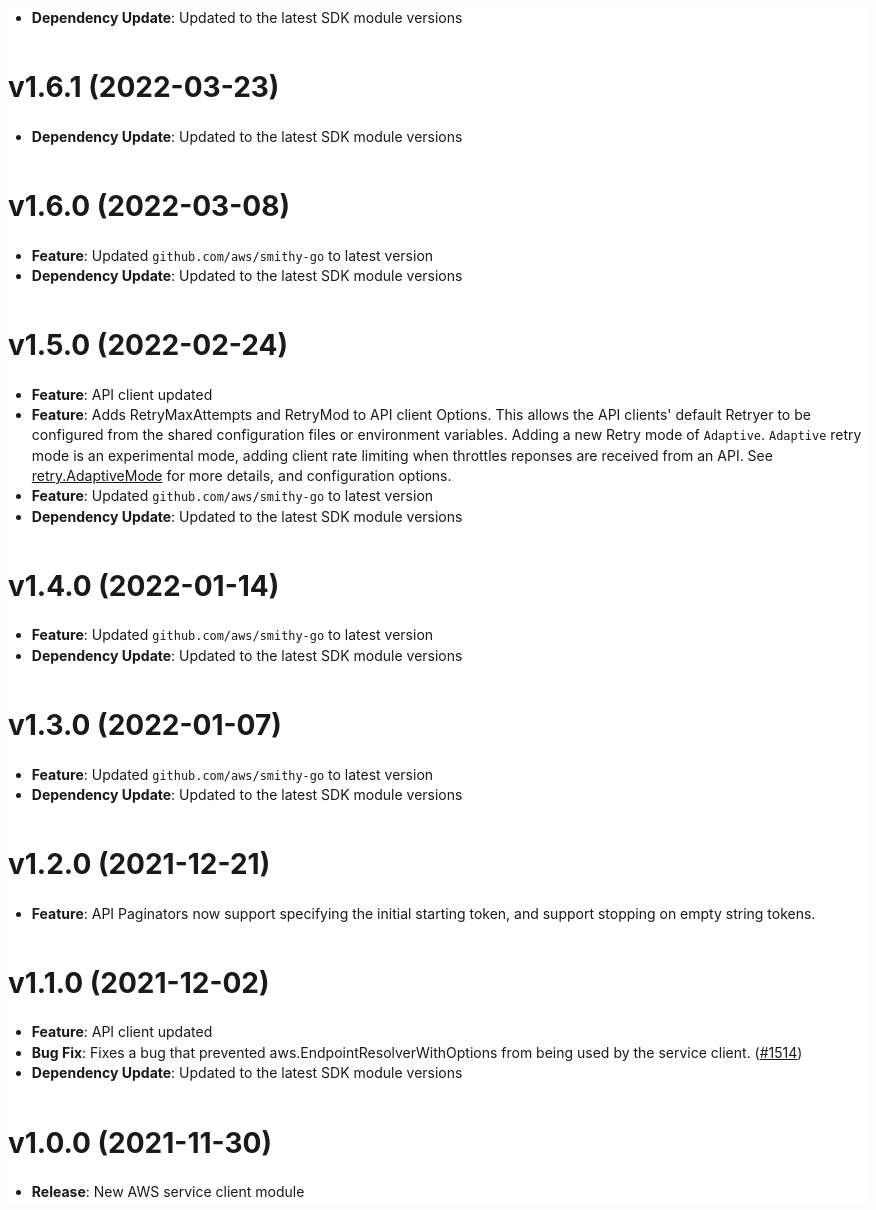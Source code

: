 * **Dependency Update**: Updated to the latest SDK module versions

# v1.6.1 (2022-03-23)

* **Dependency Update**: Updated to the latest SDK module versions

# v1.6.0 (2022-03-08)

* **Feature**: Updated `github.com/aws/smithy-go` to latest version
* **Dependency Update**: Updated to the latest SDK module versions

# v1.5.0 (2022-02-24)

* **Feature**: API client updated
* **Feature**: Adds RetryMaxAttempts and RetryMod to API client Options. This allows the API clients' default Retryer to be configured from the shared configuration files or environment variables. Adding a new Retry mode of `Adaptive`. `Adaptive` retry mode is an experimental mode, adding client rate limiting when throttles reponses are received from an API. See [retry.AdaptiveMode](https://pkg.go.dev/github.com/aws/aws-sdk-go-v2/aws/retry#AdaptiveMode) for more details, and configuration options.
* **Feature**: Updated `github.com/aws/smithy-go` to latest version
* **Dependency Update**: Updated to the latest SDK module versions

# v1.4.0 (2022-01-14)

* **Feature**: Updated `github.com/aws/smithy-go` to latest version
* **Dependency Update**: Updated to the latest SDK module versions

# v1.3.0 (2022-01-07)

* **Feature**: Updated `github.com/aws/smithy-go` to latest version
* **Dependency Update**: Updated to the latest SDK module versions

# v1.2.0 (2021-12-21)

* **Feature**: API Paginators now support specifying the initial starting token, and support stopping on empty string tokens.

# v1.1.0 (2021-12-02)

* **Feature**: API client updated
* **Bug Fix**: Fixes a bug that prevented aws.EndpointResolverWithOptions from being used by the service client. ([#1514](https://github.com/aws/aws-sdk-go-v2/pull/1514))
* **Dependency Update**: Updated to the latest SDK module versions

# v1.0.0 (2021-11-30)

* **Release**: New AWS service client module

